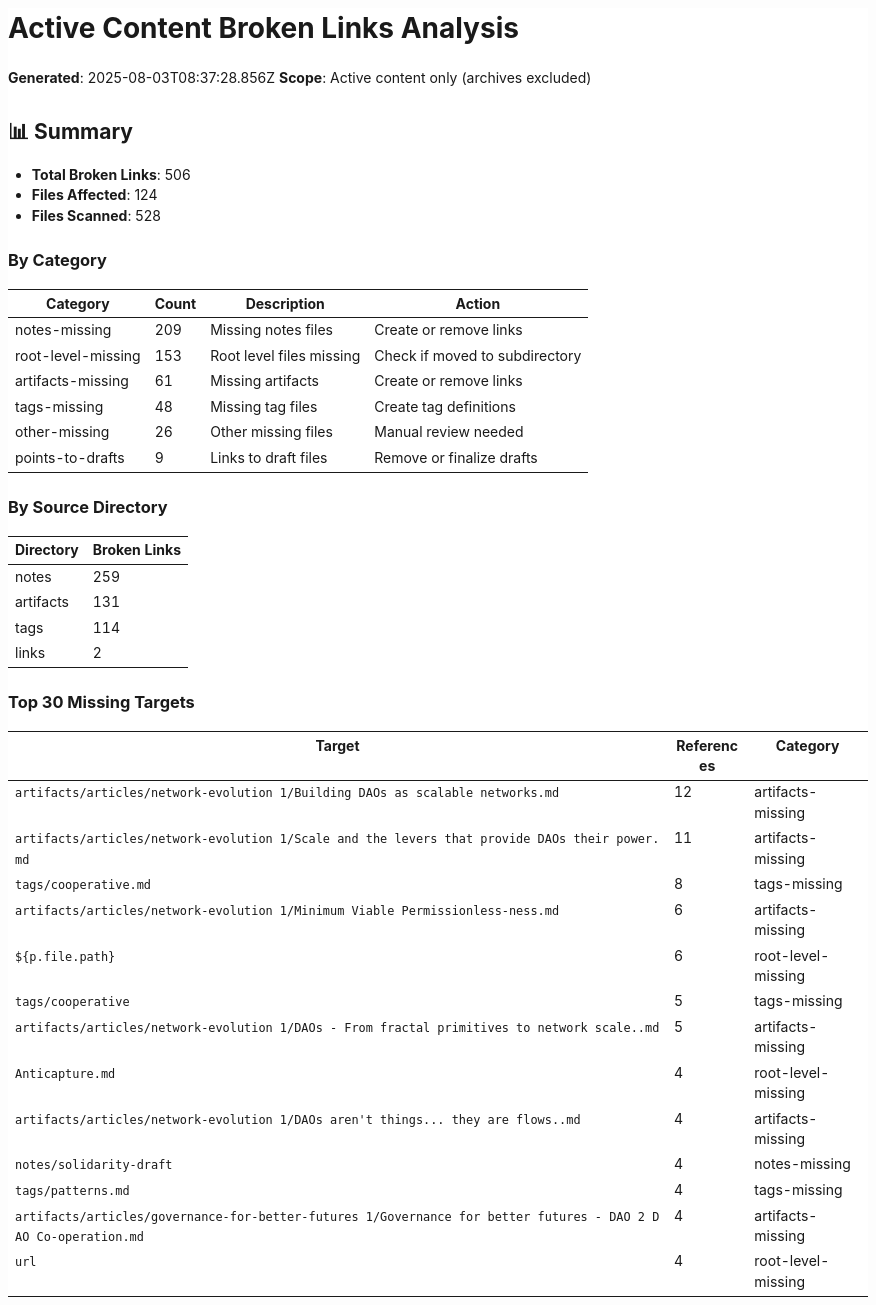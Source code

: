 # Active Content Broken Links Analysis

**Generated**: 2025-08-03T08:37:28.856Z
**Scope**: Active content only (archives excluded)

## 📊 Summary

- **Total Broken Links**: 506
- **Files Affected**: 124
- **Files Scanned**: 528

### By Category
| Category | Count | Description | Action |
|----------|-------|-------------|--------|
| notes-missing | 209 | Missing notes files | Create or remove links |
| root-level-missing | 153 | Root level files missing | Check if moved to subdirectory |
| artifacts-missing | 61 | Missing artifacts | Create or remove links |
| tags-missing | 48 | Missing tag files | Create tag definitions |
| other-missing | 26 | Other missing files | Manual review needed |
| points-to-drafts | 9 | Links to draft files | Remove or finalize drafts |

### By Source Directory
| Directory | Broken Links |
|-----------|-------------|
| notes | 259 |
| artifacts | 131 |
| tags | 114 |
| links | 2 |

### Top 30 Missing Targets
| Target | References | Category |
|--------|------------|----------|
| `artifacts/articles/network-evolution 1/Building DAOs as scalable networks.md` | 12 | artifacts-missing |
| `artifacts/articles/network-evolution 1/Scale and the levers that provide DAOs their power.md` | 11 | artifacts-missing |
| `tags/cooperative.md` | 8 | tags-missing |
| `artifacts/articles/network-evolution 1/Minimum Viable Permissionless-ness.md` | 6 | artifacts-missing |
| `${p.file.path}` | 6 | root-level-missing |
| `tags/cooperative` | 5 | tags-missing |
| `artifacts/articles/network-evolution 1/DAOs - From fractal primitives to network scale..md` | 5 | artifacts-missing |
| `Anticapture.md` | 4 | root-level-missing |
| `artifacts/articles/network-evolution 1/DAOs aren't things... they are flows..md` | 4 | artifacts-missing |
| `notes/solidarity-draft` | 4 | notes-missing |
| `tags/patterns.md` | 4 | tags-missing |
| `artifacts/articles/governance-for-better-futures 1/Governance for better futures - DAO 2 DAO Co-operation.md` | 4 | artifacts-missing |
| `url` | 4 | root-level-missing |